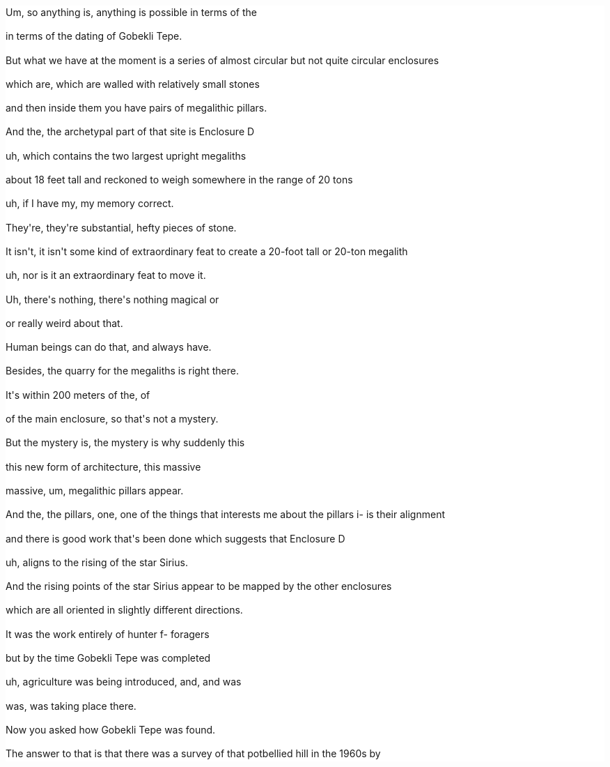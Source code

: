 Um, so anything is, anything is possible in terms of the

in terms of the dating of Gobekli Tepe.

But what we have at the moment is a series of almost circular but not quite circular enclosures

which are, which are walled with relatively small stones

and then inside them you have pairs of megalithic pillars.

And the, the archetypal part of that site is Enclosure D

uh, which contains the two largest upright megaliths

about 18 feet tall and reckoned to weigh somewhere in the range of 20 tons

uh, if I have my, my memory correct.

They're, they're substantial, hefty pieces of stone.

It isn't, it isn't some kind of extraordinary feat to create a 20-foot tall or 20-ton megalith

uh, nor is it an extraordinary feat to move it.

Uh, there's nothing, there's nothing magical or

or really weird about that.

Human beings can do that, and always have.

Besides, the quarry for the megaliths is right there.

It's within 200 meters of the, of

of the main enclosure, so that's not a mystery.

But the mystery is, the mystery is why suddenly this

this new form of architecture, this massive

massive, um, megalithic pillars appear.

And the, the pillars, one, one of the things that interests me about the pillars i- is their alignment

and there is good work that's been done which suggests that Enclosure D

uh, aligns to the rising of the star Sirius.

And the rising points of the star Sirius appear to be mapped by the other enclosures

which are all oriented in slightly different directions.

It was the work entirely of hunter f- foragers

but by the time Gobekli Tepe was completed

uh, agriculture was being introduced, and, and was

was, was taking place there.

Now you asked how Gobekli Tepe was found.

The answer to that is that there was a survey of that potbellied hill in the 1960s by
